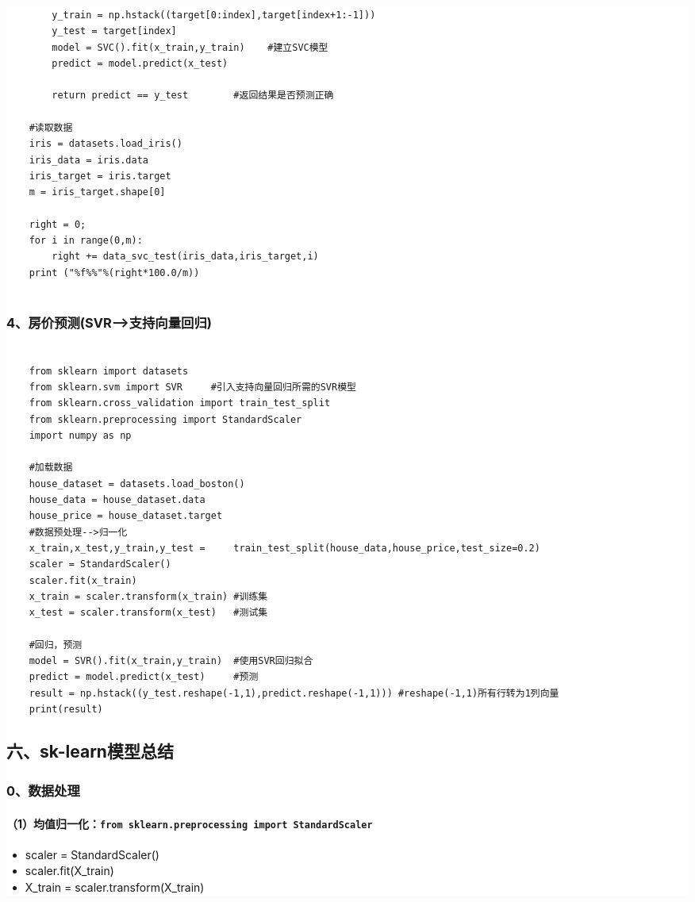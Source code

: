 ```
        y_train = np.hstack((target[0:index],target[index+1:-1]))
        y_test = target[index]
        model = SVC().fit(x_train,y_train)    #建立SVC模型
        predict = model.predict(x_test)
        
        return predict == y_test        #返回结果是否预测正确
    
    #读取数据
    iris = datasets.load_iris()
    iris_data = iris.data
    iris_target = iris.target
    m = iris_target.shape[0]
    
    right = 0;
    for i in range(0,m):
        right += data_svc_test(iris_data,iris_target,i)
    print ("%f%%"%(right*100.0/m))
    
```
### 4、房价预测(SVR-->支持向量回归)
```

    from sklearn import datasets
    from sklearn.svm import SVR     #引入支持向量回归所需的SVR模型
    from sklearn.cross_validation import train_test_split
    from sklearn.preprocessing import StandardScaler
    import numpy as np

    #加载数据
    house_dataset = datasets.load_boston()
    house_data = house_dataset.data
    house_price = house_dataset.target
    #数据预处理-->归一化
    x_train,x_test,y_train,y_test =     train_test_split(house_data,house_price,test_size=0.2)  
    scaler = StandardScaler()
    scaler.fit(x_train)
    x_train = scaler.transform(x_train) #训练集
    x_test = scaler.transform(x_test)   #测试集
    
    #回归，预测
    model = SVR().fit(x_train,y_train)  #使用SVR回归拟合
    predict = model.predict(x_test)     #预测
    result = np.hstack((y_test.reshape(-1,1),predict.reshape(-1,1))) #reshape(-1,1)所有行转为1列向量
    print(result)
```
## 六、sk-learn模型总结

### 0、数据处理
#### （1）均值归一化：`from sklearn.preprocessing import StandardScaler`
- scaler = StandardScaler()
- scaler.fit(X_train)
- X_train = scaler.transform(X_train)
